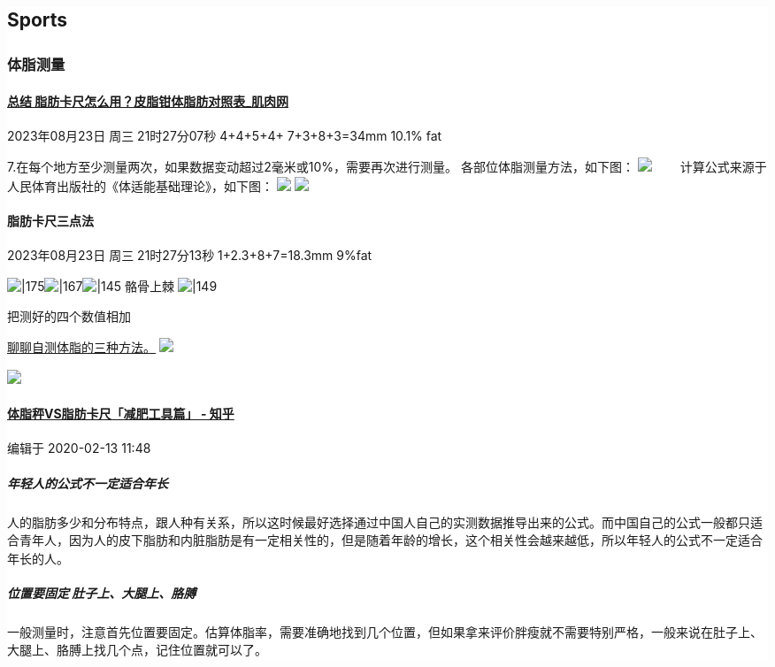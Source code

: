 

## Sports


### 体脂测量

#### [总结 脂肪卡尺怎么用？皮脂钳体脂肪对照表\_肌肉网](https://www.jirou.com/html/jianfei/2017/0712/11108.html)

2023年08月23日 周三 21时27分07秒
4+4+5+4+
7+3+8+3=34mm
10.1% fat

7.在每个地方至少测量两次，如果数据变动超过2毫米或10%，需要再次进行测量。
各部位体脂测量方法，如下图：
![](health-sports.assets/image-20230823212633162.png)
　　计算公式来源于人民体育出版社的《体适能基础理论》，如下图：
![](health-sports.assets/image-20230823212649477.png)
![](health-sports.assets/image-20230823212659786.png)




#### 脂肪卡尺三点法

2023年08月23日 周三 21时27分13秒
1+2.3+8+7=18.3mm
9%fat

![|175](health-sports.assets/image-20230822021126372.png)![|167](health-sports.assets/image-20230822021146198.png)![|145](health-sports.assets/image-20230822021204367.png)
骼骨上棘
![|149](health-sports.assets/image-20230822021225718.png)

把测好的四个数值相加

[聊聊自测体脂的三种方法。](https://www.bilibili.com/video/BV1Zi4y1P7WD?t=24.9)
![](health-sports.assets/image-20230822021050014.png)


![](health-sports.assets/image-20230822021341829.png)


#### [体脂秤VS脂肪卡尺「减肥工具篇」 - 知乎](https://zhuanlan.zhihu.com/p/106072343)
编辑于 2020-02-13 11:48
##### 年轻人的公式不一定适合年长
人的脂肪多少和分布特点，跟人种有关系，所以这时候最好选择通过中国人自己的实测数据推导出来的公式。而中国自己的公式一般都只适合青年人，因为人的皮下脂肪和内脏脂肪是有一定相关性的，但是随着年龄的增长，这个相关性会越来越低，所以年轻人的公式不一定适合年长的人。
##### 位置要固定 肚子上、大腿上、胳膊
一般测量时，注意首先位置要固定。估算体脂率，需要准确地找到几个位置，但如果拿来评价胖瘦就不需要特别严格，一般来说在肚子上、大腿上、胳膊上找几个点，记住位置就可以了。
